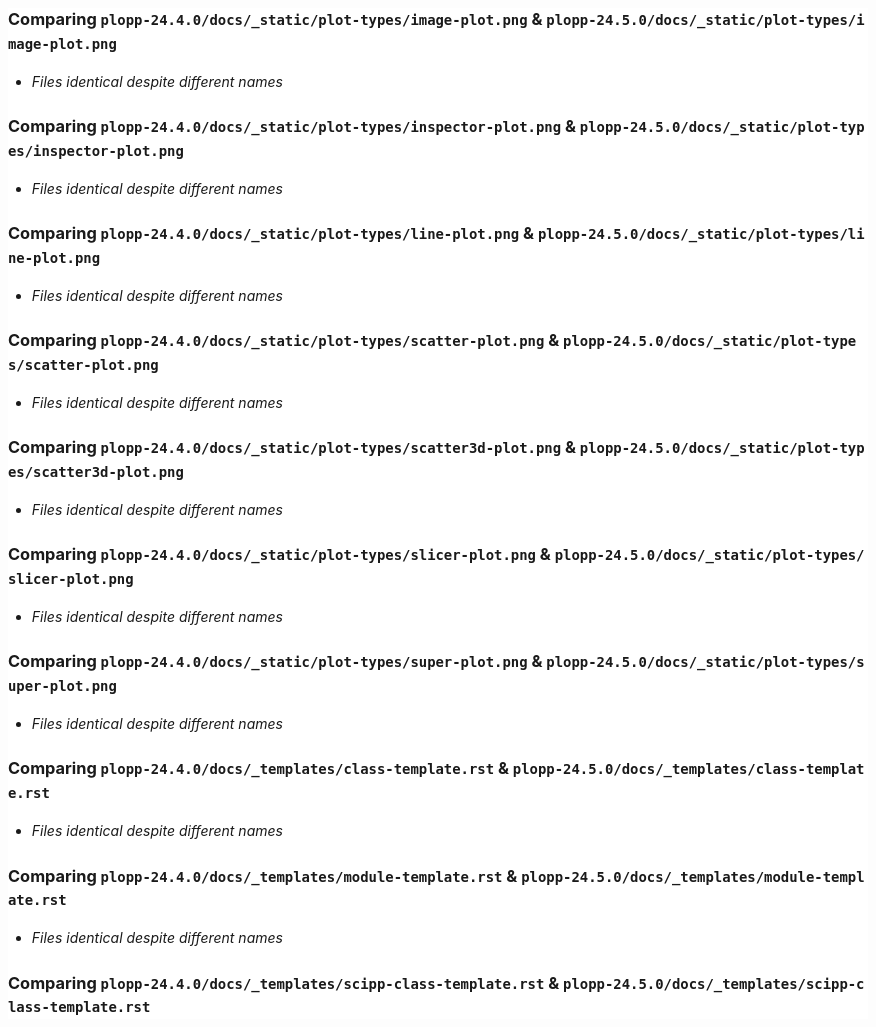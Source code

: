 ### Comparing `plopp-24.4.0/docs/_static/plot-types/image-plot.png` & `plopp-24.5.0/docs/_static/plot-types/image-plot.png`

 * *Files identical despite different names*

### Comparing `plopp-24.4.0/docs/_static/plot-types/inspector-plot.png` & `plopp-24.5.0/docs/_static/plot-types/inspector-plot.png`

 * *Files identical despite different names*

### Comparing `plopp-24.4.0/docs/_static/plot-types/line-plot.png` & `plopp-24.5.0/docs/_static/plot-types/line-plot.png`

 * *Files identical despite different names*

### Comparing `plopp-24.4.0/docs/_static/plot-types/scatter-plot.png` & `plopp-24.5.0/docs/_static/plot-types/scatter-plot.png`

 * *Files identical despite different names*

### Comparing `plopp-24.4.0/docs/_static/plot-types/scatter3d-plot.png` & `plopp-24.5.0/docs/_static/plot-types/scatter3d-plot.png`

 * *Files identical despite different names*

### Comparing `plopp-24.4.0/docs/_static/plot-types/slicer-plot.png` & `plopp-24.5.0/docs/_static/plot-types/slicer-plot.png`

 * *Files identical despite different names*

### Comparing `plopp-24.4.0/docs/_static/plot-types/super-plot.png` & `plopp-24.5.0/docs/_static/plot-types/super-plot.png`

 * *Files identical despite different names*

### Comparing `plopp-24.4.0/docs/_templates/class-template.rst` & `plopp-24.5.0/docs/_templates/class-template.rst`

 * *Files identical despite different names*

### Comparing `plopp-24.4.0/docs/_templates/module-template.rst` & `plopp-24.5.0/docs/_templates/module-template.rst`

 * *Files identical despite different names*

### Comparing `plopp-24.4.0/docs/_templates/scipp-class-template.rst` & `plopp-24.5.0/docs/_templates/scipp-class-template.rst`
